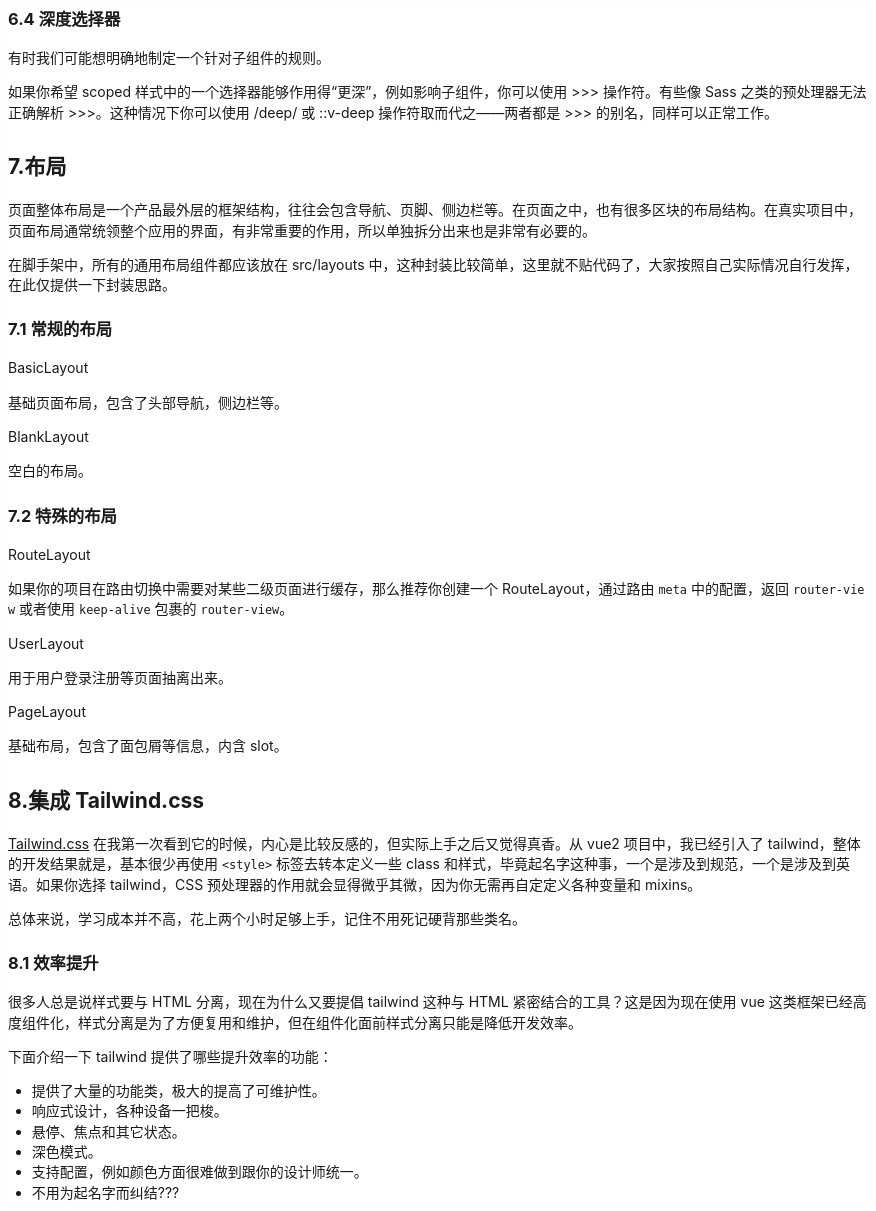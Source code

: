 ### 6.4 深度选择器 

有时我们可能想明确地制定一个针对子组件的规则。

如果你希望 scoped 样式中的一个选择器能够作用得“更深”，例如影响子组件，你可以使用 >>> 操作符。有些像 Sass 之类的预处理器无法正确解析 >>>。这种情况下你可以使用 /deep/ 或 ::v-deep 操作符取而代之——两者都是 >>> 的别名，同样可以正常工作。

## 7.布局 

页面整体布局是一个产品最外层的框架结构，往往会包含导航、页脚、侧边栏等。在页面之中，也有很多区块的布局结构。在真实项目中，页面布局通常统领整个应用的界面，有非常重要的作用，所以单独拆分出来也是非常有必要的。

在脚手架中，所有的通用布局组件都应该放在 src/layouts 中，这种封装比较简单，这里就不贴代码了，大家按照自己实际情况自行发挥，在此仅提供一下封装思路。

### 7.1 常规的布局 

BasicLayout

基础页面布局，包含了头部导航，侧边栏等。

BlankLayout

空白的布局。

### 7.2 特殊的布局 

RouteLayout

如果你的项目在路由切换中需要对某些二级页面进行缓存，那么推荐你创建一个 RouteLayout，通过路由 `meta` 中的配置，返回 `router-view` 或者使用 `keep-alive` 包裹的 `router-view`。

UserLayout

用于用户登录注册等页面抽离出来。

PageLayout

基础布局，包含了面包屑等信息，内含 slot。

## 8.集成 Tailwind.css 

[Tailwind.css](https://tailwindcss.com/) 在我第一次看到它的时候，内心是比较反感的，但实际上手之后又觉得真香。从 vue2 项目中，我已经引入了 tailwind，整体的开发结果就是，基本很少再使用 `<style>` 标签去转本定义一些 class 和样式，毕竟起名字这种事，一个是涉及到规范，一个是涉及到英语。如果你选择 tailwind，CSS 预处理器的作用就会显得微乎其微，因为你无需再自定定义各种变量和 mixins。

总体来说，学习成本并不高，花上两个小时足够上手，记住不用死记硬背那些类名。

### 8.1 效率提升 

很多人总是说样式要与 HTML 分离，现在为什么又要提倡 tailwind 这种与 HTML 紧密结合的工具？这是因为现在使用 vue 这类框架已经高度组件化，样式分离是为了方便复用和维护，但在组件化面前样式分离只能是降低开发效率。

下面介绍一下 tailwind 提供了哪些提升效率的功能：

 *  提供了大量的功能类，极大的提高了可维护性。
 *  响应式设计，各种设备一把梭。
 *  悬停、焦点和其它状态。
 *  深色模式。
 *  支持配置，例如颜色方面很难做到跟你的设计师统一。
 *  不用为起名字而纠结???
